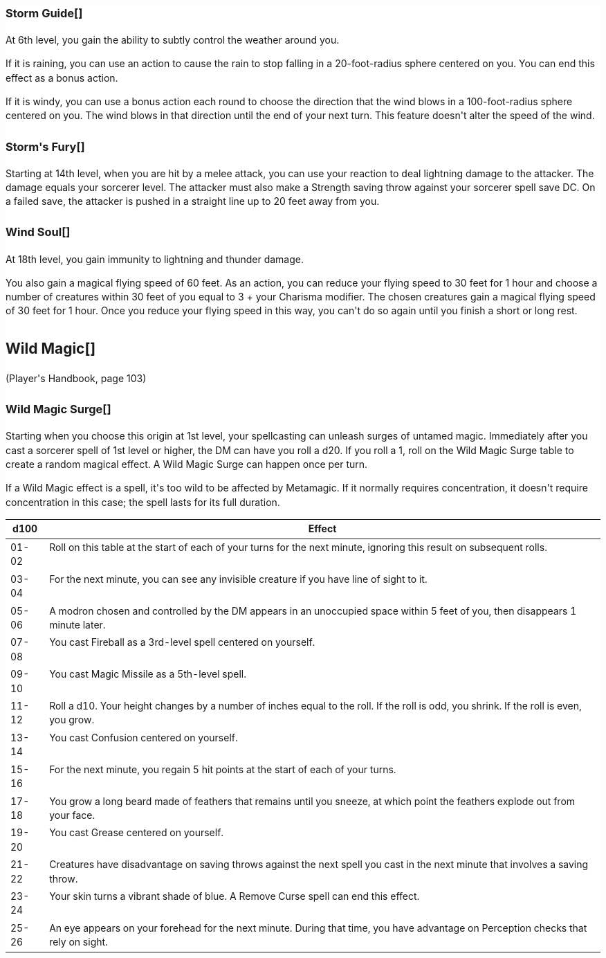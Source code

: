 ### Storm Guide[]

At 6th level, you gain the ability to subtly control the weather around you.

If it is raining, you can use an action to cause the rain to stop falling in a 20-foot-radius sphere centered on you. You can end this effect as a bonus action.

If it is windy, you can use a bonus action each round to choose the direction that the wind blows in a 100-foot-radius sphere centered on you. The wind blows in that direction until the end of your next turn. This feature doesn't alter the speed of the wind.

### Storm's Fury[]

Starting at 14th level, when you are hit by a melee attack, you can use your reaction to deal lightning damage to the attacker. The damage equals your sorcerer level. The attacker must also make a Strength saving throw against your sorcerer spell save DC. On a failed save, the attacker is pushed in a straight line up to 20 feet away from you.

### Wind Soul[]

At 18th level, you gain immunity to lightning and thunder damage.

You also gain a magical flying speed of 60 feet. As an action, you can reduce your flying speed to 30 feet for 1 hour and choose a number of creatures within 30 feet of you equal to 3 + your Charisma modifier. The chosen creatures gain a magical flying speed of 30 feet for 1 hour. Once you reduce your flying speed in this way, you can't do so again until you finish a short or long rest.

## Wild Magic[]

(Player's Handbook, page 103)

### Wild Magic Surge[]

Starting when you choose this origin at 1st level, your spellcasting can unleash surges of untamed magic. Immediately after you cast a sorcerer spell of 1st level or higher, the DM can have you roll a d20. If you roll a 1, roll on the Wild Magic Surge table to create a random magical effect. A Wild Magic Surge can happen once per turn.

If a Wild Magic effect is a spell, it's too wild to be affected by Metamagic. If it normally requires concentration, it doesn't require concentration in this case; the spell lasts for its full duration.

| d100 | Effect |
| --- | --- |
| 01-02 | Roll on this table at the start of each of your turns for the next minute, ignoring this result on subsequent rolls. |
| 03-04 | For the next minute, you can see any invisible creature if you have line of sight to it. |
| 05-06 | A modron chosen and controlled by the DM appears in an unoccupied space within 5 feet of you, then disappears 1 minute later. |
| 07-08 | You cast Fireball as a 3rd-level spell centered on yourself. |
| 09-10 | You cast Magic Missile as a 5th-level spell. |
| 11-12 | Roll a d10. Your height changes by a number of inches equal to the roll. If the roll is odd, you shrink. If the roll is even, you grow. |
| 13-14 | You cast Confusion centered on yourself. |
| 15-16 | For the next minute, you regain 5 hit points at the start of each of your turns. |
| 17-18 | You grow a long beard made of feathers that remains until you sneeze, at which point the feathers explode out from your face. |
| 19-20 | You cast Grease centered on yourself. |
| 21-22 | Creatures have disadvantage on saving throws against the next spell you cast in the next minute that involves a saving throw. |
| 23-24 | Your skin turns a vibrant shade of blue. A Remove Curse spell can end this effect. |
| 25-26 | An eye appears on your forehead for the next minute. During that time, you have advantage on Perception checks that rely on sight. |